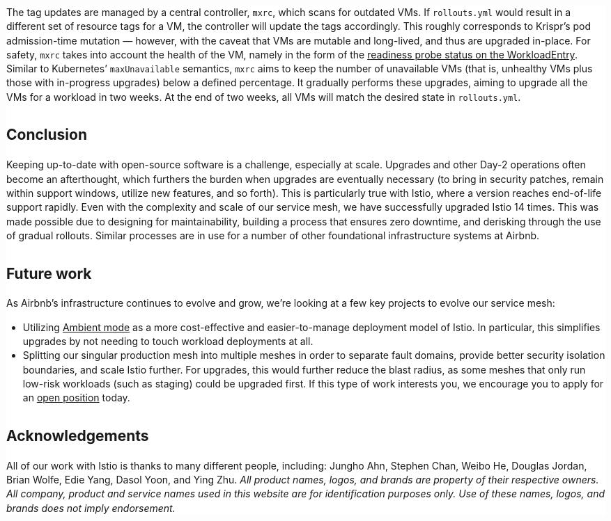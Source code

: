 The tag updates are managed by a central controller, `mxrc`, which scans for outdated VMs. If `rollouts.yml` would result in a different set of resource tags for a VM, the controller will update the tags accordingly. This roughly corresponds to Krispr’s pod admission-time mutation — however, with the caveat that VMs are mutable and long-lived, and thus are upgraded in-place.
For safety, `mxrc` takes into account the health of the VM, namely in the form of the [readiness probe status on the WorkloadEntry](https://istio.io/latest/docs/reference/config/networking/workload-group/#ReadinessProbe). Similar to Kubernetes’ `maxUnavailable` semantics, `mxrc` aims to keep the number of unavailable VMs (that is, unhealthy VMs plus those with in-progress upgrades) below a defined percentage. It gradually performs these upgrades, aiming to upgrade all the VMs for a workload in two weeks.
At the end of two weeks, all VMs will match the desired state in `rollouts.yml`.
## Conclusion
Keeping up-to-date with open-source software is a challenge, especially at scale. Upgrades and other Day-2 operations often become an afterthought, which furthers the burden when upgrades are eventually necessary (to bring in security patches, remain within support windows, utilize new features, and so forth). This is particularly true with Istio, where a version reaches end-of-life support rapidly.
Even with the complexity and scale of our service mesh, we have successfully upgraded Istio 14 times. This was made possible due to designing for maintainability, building a process that ensures zero downtime, and derisking through the use of gradual rollouts. Similar processes are in use for a number of other foundational infrastructure systems at Airbnb.
## Future work
As Airbnb’s infrastructure continues to evolve and grow, we’re looking at a few key projects to evolve our service mesh:
* Utilizing [Ambient mode](https://istio.io/latest/docs/ambient/overview/) as a more cost-effective and easier-to-manage deployment model of Istio. In particular, this simplifies upgrades by not needing to touch workload deployments at all.
* Splitting our singular production mesh into multiple meshes in order to separate fault domains, provide better security isolation boundaries, and scale Istio further. For upgrades, this would further reduce the blast radius, as some meshes that only run low-risk workloads (such as staging) could be upgraded first.
If this type of work interests you, we encourage you to apply for an [open position](https://careers.airbnb.com/) today.
## Acknowledgements
All of our work with Istio is thanks to many different people, including: Jungho Ahn, Stephen Chan, Weibo He, Douglas Jordan, Brian Wolfe, Edie Yang, Dasol Yoon, and Ying Zhu.
_All product names, logos, and brands are property of their respective owners. All company, product and service names used in this website are for identification purposes only. Use of these names, logos, and brands does not imply endorsement._